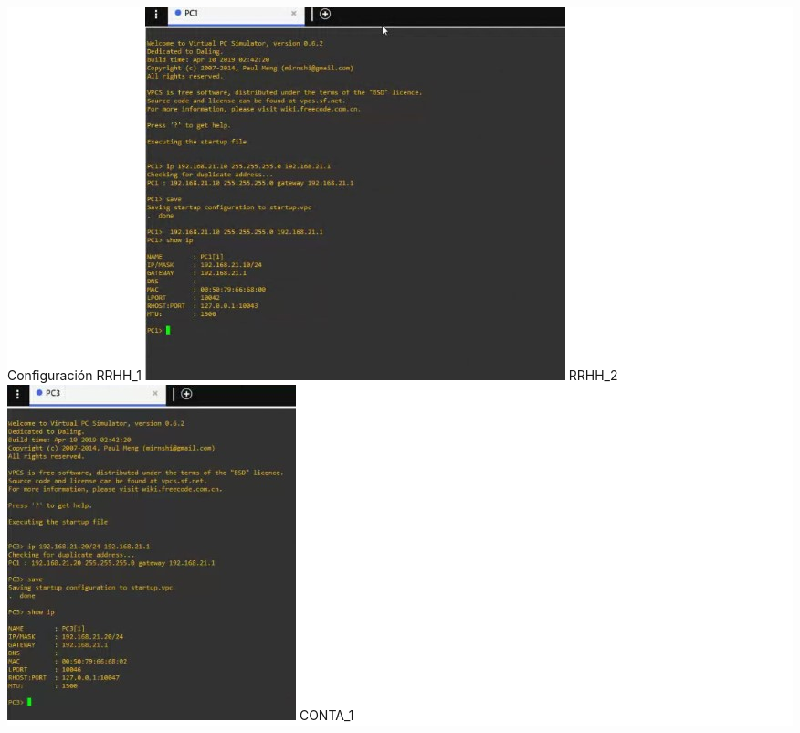  <td>
    Configuración
    </td>
  </tr>
  <tr>
   <td>
    RRHH_1
    </td>
      
  <td>
   <img src="/Proyecto1/Imagenes/Top1/vpc_rrh1.jpg" alt="drawing">
    </td>
  </tr>
   <tr>
   <td>
    RRHH_2
    </td>
      
  <td>
   <img src="/Proyecto1/Imagenes/Top1/vpc_rrhh2.jpg" alt="drawing">
    </td>
  </tr>
   <tr>
   <td>
    CONTA_1